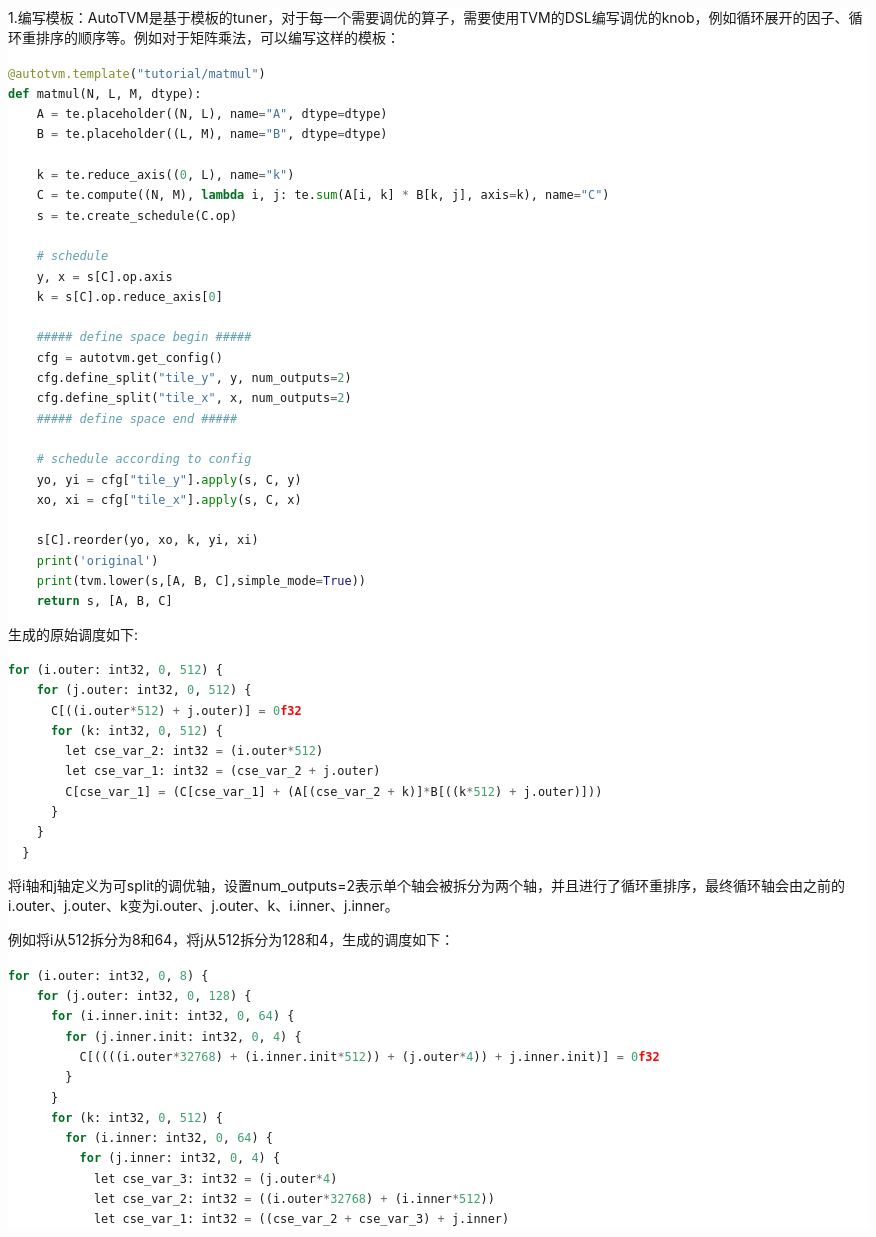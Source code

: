 1.编写模板：AutoTVM是基于模板的tuner，对于每一个需要调优的算子，需要使用TVM的DSL编写调优的knob，例如循环展开的因子、循环重排序的顺序等。例如对于矩阵乘法，可以编写这样的模板：

```python
@autotvm.template("tutorial/matmul")
def matmul(N, L, M, dtype):
    A = te.placeholder((N, L), name="A", dtype=dtype)
    B = te.placeholder((L, M), name="B", dtype=dtype)

    k = te.reduce_axis((0, L), name="k")
    C = te.compute((N, M), lambda i, j: te.sum(A[i, k] * B[k, j], axis=k), name="C")
    s = te.create_schedule(C.op)

    # schedule
    y, x = s[C].op.axis
    k = s[C].op.reduce_axis[0]

    ##### define space begin #####
    cfg = autotvm.get_config()
    cfg.define_split("tile_y", y, num_outputs=2)
    cfg.define_split("tile_x", x, num_outputs=2)
    ##### define space end #####

    # schedule according to config
    yo, yi = cfg["tile_y"].apply(s, C, y)
    xo, xi = cfg["tile_x"].apply(s, C, x)

    s[C].reorder(yo, xo, k, yi, xi)
    print('original')
    print(tvm.lower(s,[A, B, C],simple_mode=True))
    return s, [A, B, C]
```

生成的原始调度如下:

```python
for (i.outer: int32, 0, 512) {
    for (j.outer: int32, 0, 512) {
      C[((i.outer*512) + j.outer)] = 0f32
      for (k: int32, 0, 512) {
        let cse_var_2: int32 = (i.outer*512)
        let cse_var_1: int32 = (cse_var_2 + j.outer)
        C[cse_var_1] = (C[cse_var_1] + (A[(cse_var_2 + k)]*B[((k*512) + j.outer)]))
      }
    }
  }
```

将i轴和j轴定义为可split的调优轴，设置num_outputs=2表示单个轴会被拆分为两个轴，并且进行了循环重排序，最终循环轴会由之前的i.outer、j.outer、k变为i.outer、j.outer、k、i.inner、j.inner。

例如将i从512拆分为8和64，将j从512拆分为128和4，生成的调度如下：

```python
for (i.outer: int32, 0, 8) {
    for (j.outer: int32, 0, 128) {
      for (i.inner.init: int32, 0, 64) {
        for (j.inner.init: int32, 0, 4) {
          C[((((i.outer*32768) + (i.inner.init*512)) + (j.outer*4)) + j.inner.init)] = 0f32
        }
      }
      for (k: int32, 0, 512) {
        for (i.inner: int32, 0, 64) {
          for (j.inner: int32, 0, 4) {
            let cse_var_3: int32 = (j.outer*4)
            let cse_var_2: int32 = ((i.outer*32768) + (i.inner*512))
            let cse_var_1: int32 = ((cse_var_2 + cse_var_3) + j.inner)
```